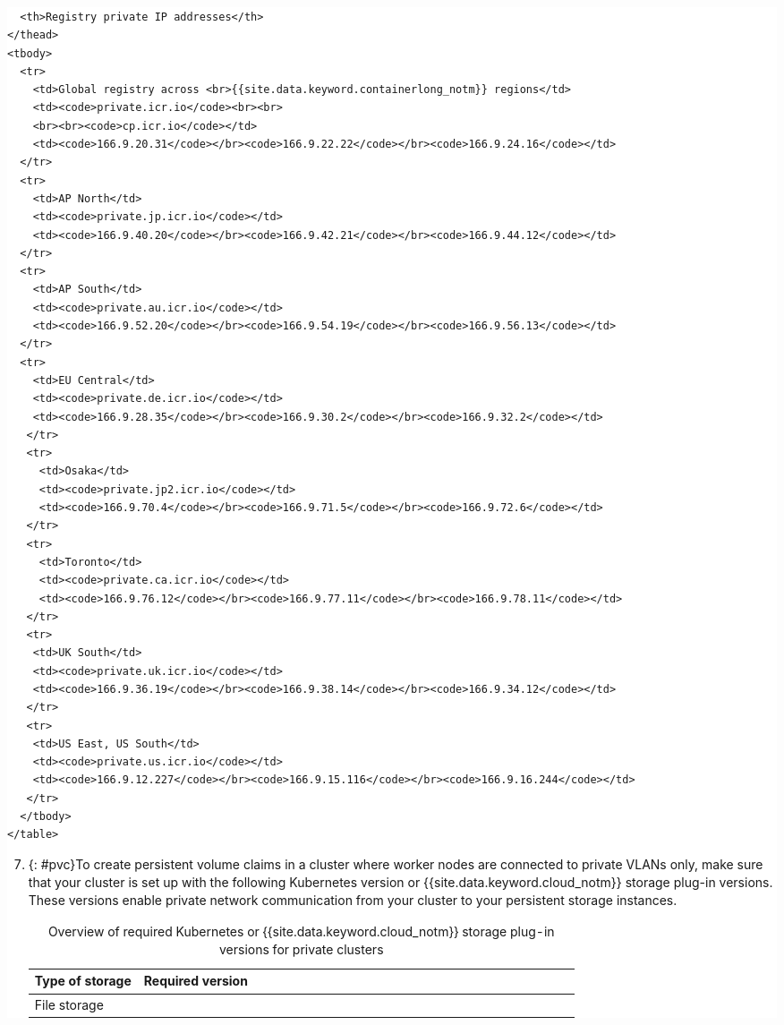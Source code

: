       <th>Registry private IP addresses</th>
    </thead>
    <tbody>
      <tr>
        <td>Global registry across <br>{{site.data.keyword.containerlong_notm}} regions</td>
        <td><code>private.icr.io</code><br><br>
        <br><br><code>cp.icr.io</code></td>
        <td><code>166.9.20.31</code></br><code>166.9.22.22</code></br><code>166.9.24.16</code></td>
      </tr>
      <tr>
        <td>AP North</td>
        <td><code>private.jp.icr.io</code></td>
        <td><code>166.9.40.20</code></br><code>166.9.42.21</code></br><code>166.9.44.12</code></td>
      </tr>
      <tr>
        <td>AP South</td>
        <td><code>private.au.icr.io</code></td>
        <td><code>166.9.52.20</code></br><code>166.9.54.19</code></br><code>166.9.56.13</code></td>
      </tr>
      <tr>
        <td>EU Central</td>
        <td><code>private.de.icr.io</code></td>
        <td><code>166.9.28.35</code></br><code>166.9.30.2</code></br><code>166.9.32.2</code></td>
       </tr>
       <tr>
         <td>Osaka</td>
         <td><code>private.jp2.icr.io</code></td>
         <td><code>166.9.70.4</code></br><code>166.9.71.5</code></br><code>166.9.72.6</code></td>
       </tr>
       <tr>
         <td>Toronto</td>
         <td><code>private.ca.icr.io</code></td>
         <td><code>166.9.76.12</code></br><code>166.9.77.11</code></br><code>166.9.78.11</code></td>
       </tr>
       <tr>
        <td>UK South</td>
        <td><code>private.uk.icr.io</code></td>
        <td><code>166.9.36.19</code></br><code>166.9.38.14</code></br><code>166.9.34.12</code></td>
       </tr>
       <tr>
        <td>US East, US South</td>
        <td><code>private.us.icr.io</code></td>
        <td><code>166.9.12.227</code></br><code>166.9.15.116</code></br><code>166.9.16.244</code></td>
       </tr>
      </tbody>
    </table>

7. {: #pvc}To create persistent volume claims in a cluster where worker nodes are connected to private VLANs only, make sure that your cluster is set up with the following Kubernetes version or {{site.data.keyword.cloud_notm}} storage plug-in versions. These versions enable private network communication from your cluster to your persistent storage instances.
    <table summary="The columns are read from left to right. The first column has the parameter of the type of storage. The second column describes the required version for the type of storage.">
    <caption>Overview of required Kubernetes or {{site.data.keyword.cloud_notm}} storage plug-in versions for private clusters</caption>
    <col width="20%">
    <thead>
      <th>Type of storage</th>
      <th>Required version</th>
   </thead>
   <tbody>
     <tr>
       <td>File storage</td>